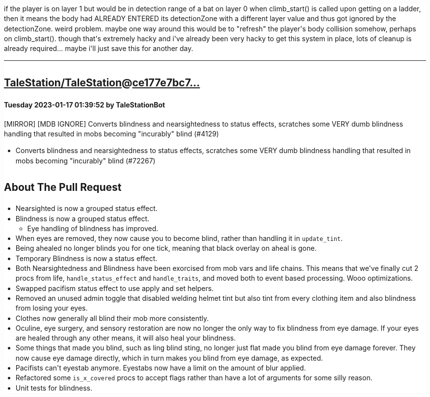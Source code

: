if the player is on layer 1 but would be in detection range of a bat on layer 0 when climb_start() is called upon getting on a ladder, then it means the body had ALREADY ENTERED its detectionZone with a different layer value and thus got ignored by the detectionZone. weird problem. maybe one way around this would be to "refresh" the player's body collision somehow, perhaps on climb_start(). though that's extremely hacky and i've already been very hacky to get this system in place, lots of cleanup is already required... maybe i'll just save this for another day.

---
## [TaleStation/TaleStation](https://github.com/TaleStation/TaleStation)@[ce177e7bc7...](https://github.com/TaleStation/TaleStation/commit/ce177e7bc70c474205eea3aec3d6c84fc0efba10)
#### Tuesday 2023-01-17 01:39:52 by TaleStationBot

[MIRROR] [MDB IGNORE] Converts blindness and nearsightedness to status effects, scratches some VERY dumb blindness handling that resulted in mobs becoming "incurably" blind (#4129)

* Converts blindness and nearsightedness to status effects, scratches some VERY dumb blindness handling that resulted in mobs becoming "incurably" blind (#72267)

## About The Pull Request

- Nearsighted is now a grouped status effect.
- Blindness is now a grouped status effect.
   - Eye handling of blindness has improved. 
- When eyes are removed, they now cause you to become blind, rather than
handling it in `update_tint`.
- Being ahealed no longer blinds you for one tick, meaning that black
overlay on aheal is gone.
- Temporary Blindness is now a status effect.
- Both Nearsightedness and Blindness have been exorcised from mob vars
and life chains. This means that we've finally cut 2 procs from life,
`handle_status_effect` and `handle_traits`, and moved both to event
based processing. Wooo optimizations.
- Swapped pacifism status effect to use apply and set helpers. 
- Removed an unused admin toggle that disabled welding helmet tint but
also tint from every clothing item and also blindness from losing your
eyes.
- Clothes now generally all blind their mob more consistently.
- Oculine, eye surgery, and sensory restoration are now no longer the
only way to fix blindness from eye damage. If your eyes are healed
through any other means, it will also heal your blindness.
- Some things that made you blind, such as ling blind sting, no longer
just flat made you blind from eye damage forever. They now cause eye
damage directly, which in turn makes you blind from eye damage, as
expected.
- Pacifists can't eyestab anymore. Eyestabs now have a limit on the
amount of blur applied.
- Refactored some `is_x_covered` procs to accept flags rather than have
a lot of arguments for some silly reason.
- Unit tests for blindness. 
